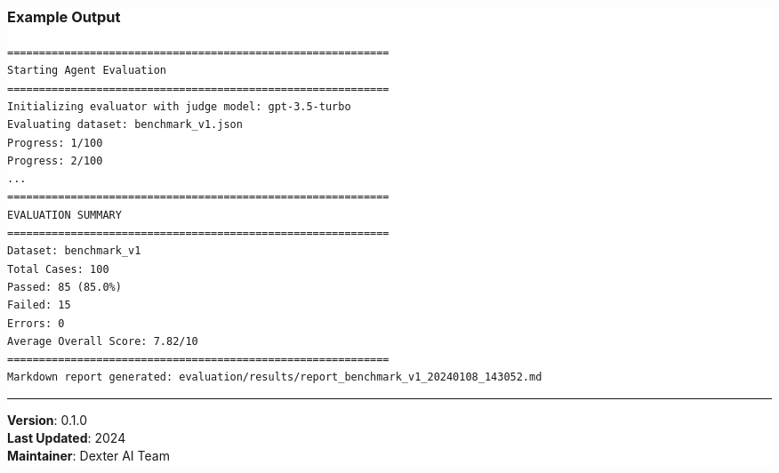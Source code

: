 ### Example Output

```
============================================================
Starting Agent Evaluation
============================================================
Initializing evaluator with judge model: gpt-3.5-turbo
Evaluating dataset: benchmark_v1.json
Progress: 1/100
Progress: 2/100
...
============================================================
EVALUATION SUMMARY
============================================================
Dataset: benchmark_v1
Total Cases: 100
Passed: 85 (85.0%)
Failed: 15
Errors: 0
Average Overall Score: 7.82/10
============================================================
Markdown report generated: evaluation/results/report_benchmark_v1_20240108_143052.md
```

---

**Version**: 0.1.0  
**Last Updated**: 2024  
**Maintainer**: Dexter AI Team

